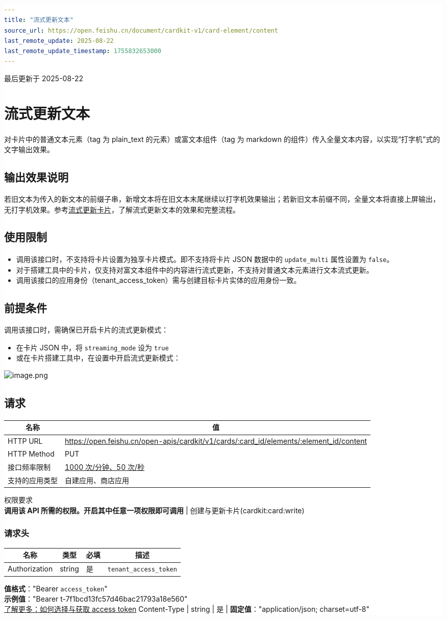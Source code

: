 ```yaml
---
title: "流式更新文本"
source_url: https://open.feishu.cn/document/cardkit-v1/card-element/content
last_remote_update: 2025-08-22
last_remote_update_timestamp: 1755832653000
---
```

最后更新于 2025-08-22

# 流式更新文本

对卡片中的普通文本元素（tag 为 plain_text 的元素）或富文本组件（tag 为 markdown 的组件）传入全量文本内容，以实现“打字机”式的文字输出效果。

## 输出效果说明

若旧文本为传入的新文本的前缀子串，新增文本将在旧文本末尾继续以打字机效果输出；若新旧文本前缀不同，全量文本将直接上屏输出，无打字机效果。参考[流式更新卡片](https://open.feishu.cn/document/uAjLw4CM/ukzMukzMukzM/feishu-cards/streaming-updates-openapi-overview)，了解流式更新文本的效果和完整流程。

## 使用限制

- 调用该接口时，不支持将卡片设置为独享卡片模式。即不支持将卡片 JSON 数据中的 `update_multi` 属性设置为 `false`。
- 对于搭建工具中的卡片，仅支持对富文本组件中的内容进行流式更新，不支持对普通文本元素进行文本流式更新。
- 调用该接口的应用身份（tenant_access_token）需与创建目标卡片实体的应用身份一致。

## 前提条件

调用该接口时，需确保已开启卡片的流式更新模式：
- 在卡片 JSON 中，将 `streaming_mode` 设为 `true`
- 或在卡片搭建工具中，在设置中开启流式更新模式：

![image.png](https://sf3-cn.feishucdn.com/obj/open-platform-opendoc/6051c2a7d1df743858d11d2ae89d96a2_pTDWhbUysD.png?maxWidth=400)

## 请求
名称 | 值
---|---
HTTP URL | https://open.feishu.cn/open-apis/cardkit/v1/cards/:card_id/elements/:element_id/content
HTTP Method | PUT
接口频率限制 | [1000 次/分钟、50 次/秒](https://open.feishu.cn/document/ukTMukTMukTM/uUzN04SN3QjL1cDN)
支持的应用类型 | 自建应用、商店应用
权限要求  
            **调用该 API 所需的权限。开启其中任意一项权限即可调用** | 创建与更新卡片(cardkit:card:write)

### 请求头

名称 | 类型 | 必填 | 描述
--- | --- | --- | ---
Authorization | string | 是 | `tenant_access_token`  
**值格式**："Bearer `access_token`"  
**示例值**："Bearer t-7f1bcd13fc57d46bac21793a18e560"  
[了解更多：如何选择与获取 access token](https://open.feishu.cn/document/uAjLw4CM/ugTN1YjL4UTN24CO1UjN/trouble-shooting/how-to-choose-which-type-of-token-to-use)
Content-Type | string | 是 | **固定值**："application/json; charset=utf-8"
